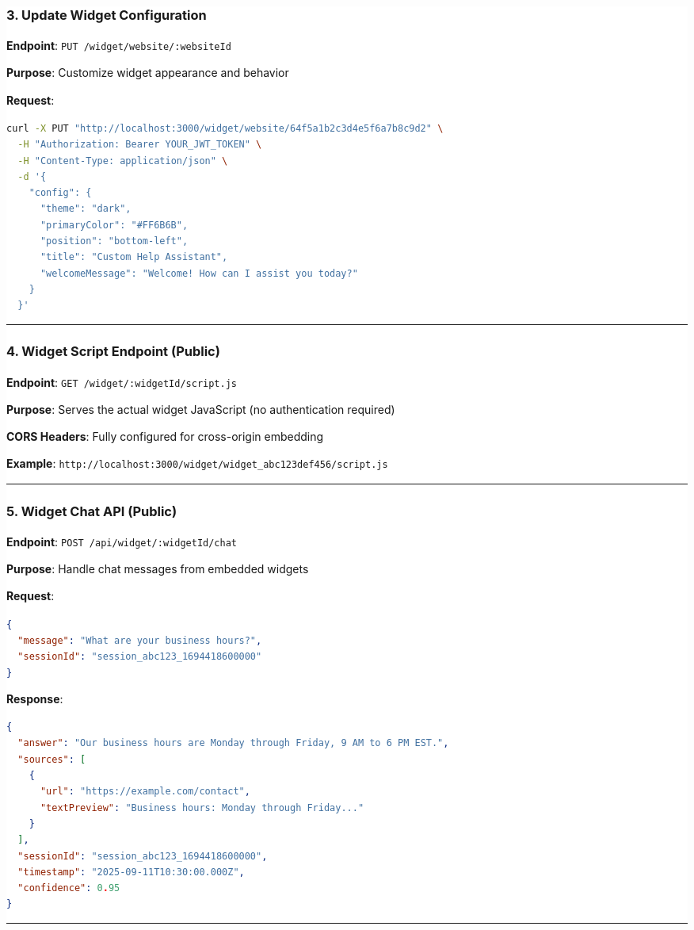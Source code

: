 
### 3. Update Widget Configuration

**Endpoint**: `PUT /widget/website/:websiteId`

**Purpose**: Customize widget appearance and behavior

**Request**:
```bash
curl -X PUT "http://localhost:3000/widget/website/64f5a1b2c3d4e5f6a7b8c9d2" \
  -H "Authorization: Bearer YOUR_JWT_TOKEN" \
  -H "Content-Type: application/json" \
  -d '{
    "config": {
      "theme": "dark",
      "primaryColor": "#FF6B6B",
      "position": "bottom-left",
      "title": "Custom Help Assistant",
      "welcomeMessage": "Welcome! How can I assist you today?"
    }
  }'
```

---

### 4. Widget Script Endpoint (Public)

**Endpoint**: `GET /widget/:widgetId/script.js`

**Purpose**: Serves the actual widget JavaScript (no authentication required)

**CORS Headers**: Fully configured for cross-origin embedding

**Example**: `http://localhost:3000/widget/widget_abc123def456/script.js`

---

### 5. Widget Chat API (Public)

**Endpoint**: `POST /api/widget/:widgetId/chat`

**Purpose**: Handle chat messages from embedded widgets

**Request**:
```json
{
  "message": "What are your business hours?",
  "sessionId": "session_abc123_1694418600000"
}
```

**Response**:
```json
{
  "answer": "Our business hours are Monday through Friday, 9 AM to 6 PM EST.",
  "sources": [
    {
      "url": "https://example.com/contact",
      "textPreview": "Business hours: Monday through Friday..."
    }
  ],
  "sessionId": "session_abc123_1694418600000",
  "timestamp": "2025-09-11T10:30:00.000Z",
  "confidence": 0.95
}
```

---